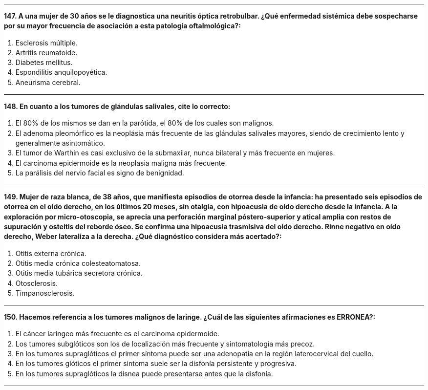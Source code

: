   

---

**147. A una mujer de 30 años se le diagnostica una neuritis óptica retrobulbar. ¿Qué enfermedad sistémica debe sospecharse por su mayor frecuencia de asociación a esta patología oftalmológica?:**  
  
1. Esclerosis múltiple.  
2. Artritis reumatoide.  
3. Diabetes mellitus.  
4. Espondilitis anquilopoyética.  
5. Aneurisma cerebral.  
  
  

---

**148. En cuanto a los tumores de glándulas salivales, cite lo correcto:**  
  
1. El 80% de los mismos se dan en la parótida, el 80% de los cuales son malignos.  
2. El adenoma pleomórfico es la neoplásia más frecuente de las glándulas salivales mayores, siendo de crecimiento lento y generalmente asintomático.  
3. El tumor de Warthin es casi exclusivo de la submaxilar, nunca bilateral y más frecuente en mujeres.  
4. El carcinoma epidermoide es la neoplasia maligna más frecuente.  
5. La parálisis del nervio facial es signo de benignidad.  
  
  

---

**149. Mujer de raza blanca, de 38 años, que manifiesta episodios de otorrea desde la infancia: ha presentado seis episodios de otorrea en el oído derecho, en los últimos 20 meses, sin otalgia, con hipoacusia de oído derecho desde la infancia. A la exploración por micro-otoscopia, se aprecia una perforación marginal póstero-superior y atical amplia con restos de supuración y osteitis del reborde óseo. Se confirma una hipoacusia trasmisiva del oído derecho. Rinne negativo en oído derecho, Weber lateraliza a la derecha. ¿Qué diagnóstico considera más acertado?:**  
  
1. Otitis externa crónica.  
2. Otitis media crónica colesteatomatosa.  
3. Otitis media tubárica secretora crónica.  
4. Otosclerosis.  
5. Timpanosclerosis.  
  
  

---

**150. Hacemos referencia a los tumores malignos de laringe. ¿Cuál de las siguientes afirmaciones es ERRONEA?:**  
  
1. El cáncer laríngeo más frecuente es el carcinoma epidermoide.  
2. Los tumores subglóticos son los de localización más frecuente y sintomatología más precoz.  
3. En los tumores supraglóticos el primer síntoma puede ser una adenopatía en la región laterocervical del cuello.  
4. En los tumores glóticos el primer síntoma suele ser la disfonía persistente y progresiva.  
5. En los tumores supraglóticos la disnea puede presentarse antes que la disfonía.  
  
  

---